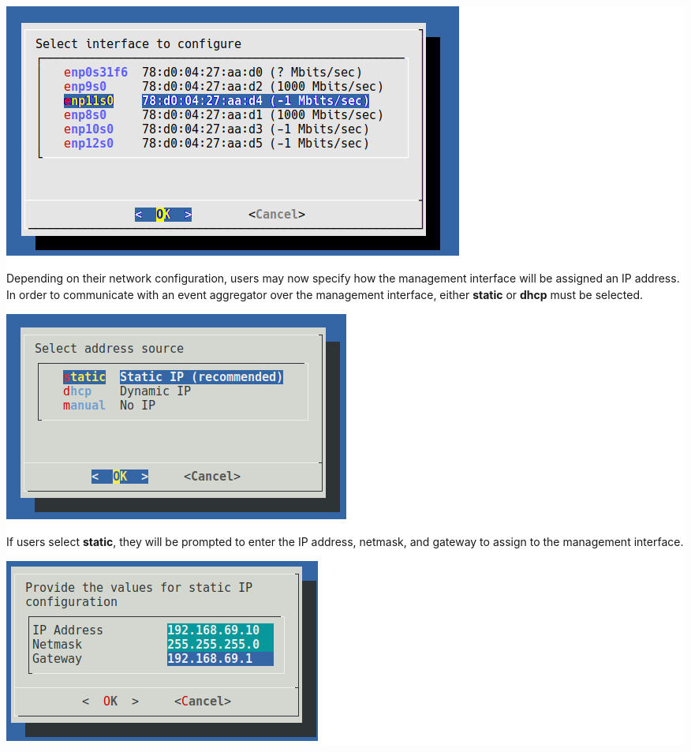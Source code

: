 ![Management interface selection](./images/hedgehog/images/select_iface.png)

Depending on their network configuration, users may now specify how the management interface will be assigned an IP address. In order to communicate with an event aggregator over the management interface, either **static** or **dhcp** must be selected.

![Interface address source](./images/hedgehog/images/iface_mode.png)

If users select **static**, they will be prompted to enter the IP address, netmask, and gateway to assign to the management interface.

![Static IP configuration](./images/hedgehog/images/iface_static.png)
